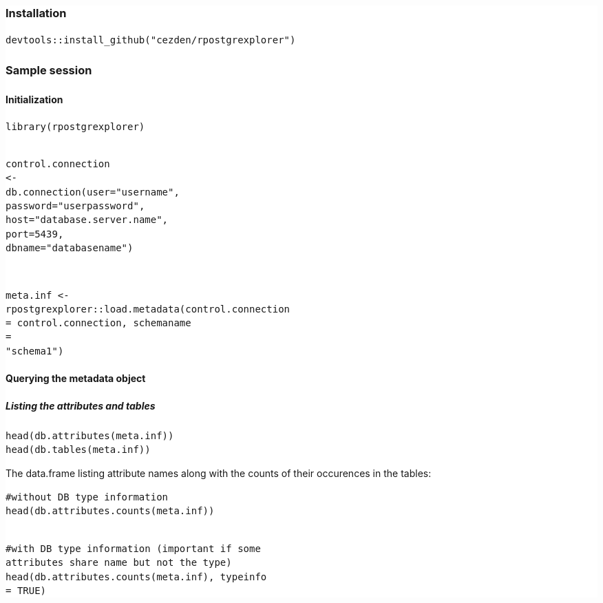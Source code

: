 <h3>
<a id="user-content--installation-" class="anchor" href="#-installation-" aria-hidden="true"><span class="octicon octicon-link"></span></a> Installation </h3>

<div class="highlight highlight-Ruby"><pre>devtools::install_github(<span class="pl-s"><span class="pl-pds">"</span>cezden/rpostgrexplorer<span class="pl-pds">"</span></span>)</pre></div>

<h3>
<a id="user-content--sample-session-" class="anchor" href="#-sample-session-" aria-hidden="true"><span class="octicon octicon-link"></span></a> Sample session </h3>

<h4>
<a id="user-content--initialization-" class="anchor" href="#-initialization-" aria-hidden="true"><span class="octicon octicon-link"></span></a> Initialization </h4>

<div class="highlight highlight-Ruby"><pre>library(rpostgrexplorer)

control.connection <span class="pl-k">&lt;</span><span class="pl-k">-</span> db.connection(user<span class="pl-k">=</span><span class="pl-s"><span class="pl-pds">"</span>username<span class="pl-pds">"</span></span>, password<span class="pl-k">=</span><span class="pl-s"><span class="pl-pds">"</span>userpassword<span class="pl-pds">"</span></span>,
                          host<span class="pl-k">=</span><span class="pl-s"><span class="pl-pds">"</span>database.server.name<span class="pl-pds">"</span></span>, port<span class="pl-k">=</span><span class="pl-c1">5439</span>, 
                          dbname<span class="pl-k">=</span><span class="pl-s"><span class="pl-pds">"</span>databasename<span class="pl-pds">"</span></span>)  

meta.inf <span class="pl-k">&lt;</span><span class="pl-k">-</span> rpostgrexplorer::load.metadata(control.connection <span class="pl-k">=</span> control.connection, schemaname <span class="pl-k">=</span> <span class="pl-s"><span class="pl-pds">"</span>schema1<span class="pl-pds">"</span></span>)
</pre></div>

<h4>
<a id="user-content--querying-the-metadata-object-" class="anchor" href="#-querying-the-metadata-object-" aria-hidden="true"><span class="octicon octicon-link"></span></a> Querying the metadata object </h4>

<h5>
<a id="user-content--listing-the-attributes-and-tables-" class="anchor" href="#-listing-the-attributes-and-tables-" aria-hidden="true"><span class="octicon octicon-link"></span></a> Listing the attributes and tables </h5>

<div class="highlight highlight-Ruby"><pre>
head(db.attributes(meta.inf))
head(db.tables(meta.inf))</pre></div>

<p>The data.frame listing attribute names along with the counts of their occurences in the tables:</p>

<div class="highlight highlight-Ruby"><pre><span class="pl-c">#without DB type information</span>
head(db.attributes.counts(meta.inf)) 

<span class="pl-c">#with DB type information (important if some attributes share name but not the type)</span>
head(db.attributes.counts(meta.inf), typeinfo <span class="pl-k">=</span> <span class="pl-c1">TRUE</span>) 
</pre></div>
